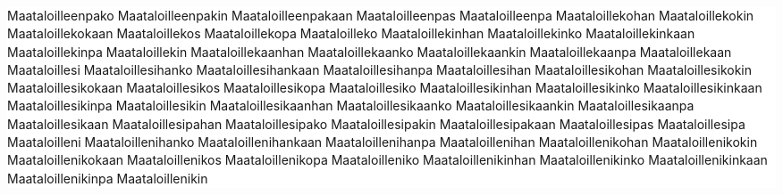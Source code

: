 Maataloilleenpako
Maataloilleenpakin
Maataloilleenpakaan
Maataloilleenpas
Maataloilleenpa
Maataloillekohan
Maataloillekokin
Maataloillekokaan
Maataloillekos
Maataloillekopa
Maataloilleko
Maataloillekinhan
Maataloillekinko
Maataloillekinkaan
Maataloillekinpa
Maataloillekin
Maataloillekaanhan
Maataloillekaanko
Maataloillekaankin
Maataloillekaanpa
Maataloillekaan
Maataloillesi
Maataloillesihanko
Maataloillesihankaan
Maataloillesihanpa
Maataloillesihan
Maataloillesikohan
Maataloillesikokin
Maataloillesikokaan
Maataloillesikos
Maataloillesikopa
Maataloillesiko
Maataloillesikinhan
Maataloillesikinko
Maataloillesikinkaan
Maataloillesikinpa
Maataloillesikin
Maataloillesikaanhan
Maataloillesikaanko
Maataloillesikaankin
Maataloillesikaanpa
Maataloillesikaan
Maataloillesipahan
Maataloillesipako
Maataloillesipakin
Maataloillesipakaan
Maataloillesipas
Maataloillesipa
Maataloilleni
Maataloillenihanko
Maataloillenihankaan
Maataloillenihanpa
Maataloillenihan
Maataloillenikohan
Maataloillenikokin
Maataloillenikokaan
Maataloillenikos
Maataloillenikopa
Maataloilleniko
Maataloillenikinhan
Maataloillenikinko
Maataloillenikinkaan
Maataloillenikinpa
Maataloillenikin
